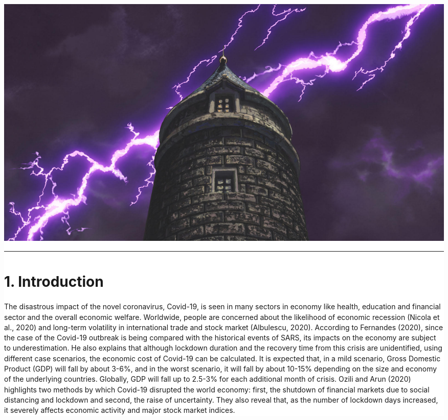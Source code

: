 ![](DES-featured.jpg)

---

# 1. Introduction
The disastrous impact of the novel coronavirus, Covid-19, is seen in many sectors in economy like health,
education and financial sector and the overall economic welfare. Worldwide, people are concerned about
the likelihood of economic recession (Nicola et al., 2020) and long-term volatility in international trade and
stock market (Albulescu, 2020). According to Fernandes (2020), since the case of the Covid-19 outbreak
is being compared with the historical events of SARS, its impacts on the economy are subject to
underestimation. He also explains that although lockdown duration and the recovery time from this crisis
are unidentified, using different case scenarios, the economic cost of Covid-19 can be calculated. It is
expected that, in a mild scenario, Gross Domestic Product (GDP) will fall by about 3-6%, and in the worst
scenario, it will fall by about 10-15% depending on the size and economy of the underlying countries.
Globally, GDP will fall up to 2.5-3% for each additional month of crisis. Ozili and Arun (2020) highlights
two methods by which Covid-19 disrupted the world economy: first, the shutdown of financial markets due
to social distancing and lockdown and second, the raise of uncertainty. They also reveal that, as the number
of lockdown days increased, it severely affects economic activity and major stock market indices.
